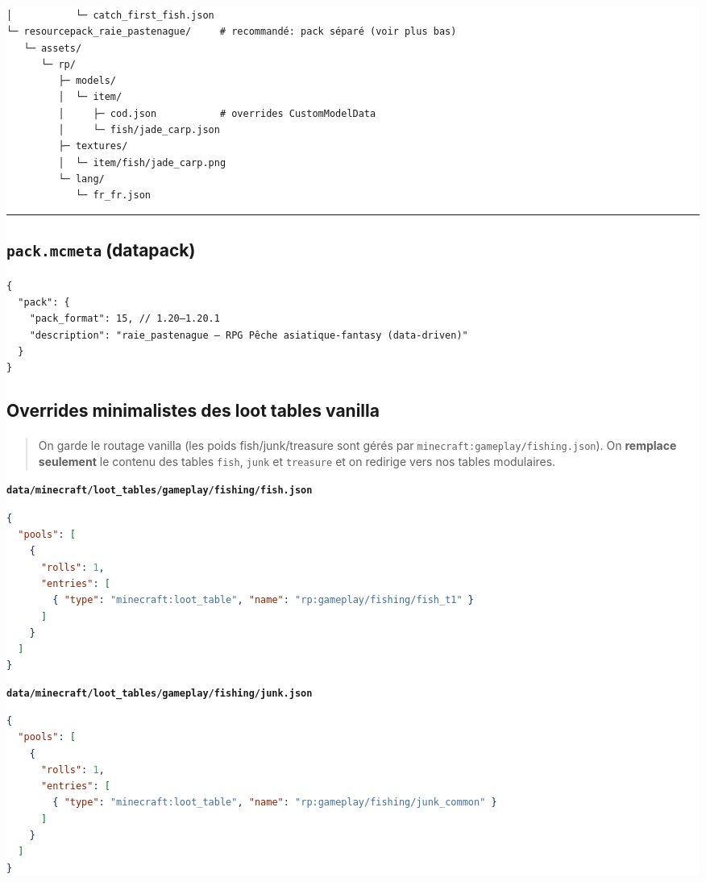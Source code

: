```text
│           └─ catch_first_fish.json
└─ resourcepack_raie_pastenague/     # recommandé: pack séparé (voir plus bas)
   └─ assets/
      └─ rp/
         ├─ models/
         │  └─ item/
         │     ├─ cod.json           # overrides CustomModelData
         │     └─ fish/jade_carp.json
         ├─ textures/
         │  └─ item/fish/jade_carp.png
         └─ lang/
            └─ fr_fr.json
```

---

## `pack.mcmeta` (datapack)

```jsonc
{
  "pack": {
    "pack_format": 15, // 1.20–1.20.1
    "description": "raie_pastenague — RPG Pêche asiatique‑fantasy (data-driven)"
  }
}
```

## Overrides minimalistes des loot tables vanilla

> On garde le routage vanilla (les poids fish/junk/treasure sont gérés par `minecraft:gameplay/fishing.json`). On **remplace seulement** le contenu des tables `fish`, `junk` et `treasure` et on redirige vers nos tables modulaires.

**`data/minecraft/loot_tables/gameplay/fishing/fish.json`**

```json
{
  "pools": [
    {
      "rolls": 1,
      "entries": [
        { "type": "minecraft:loot_table", "name": "rp:gameplay/fishing/fish_t1" }
      ]
    }
  ]
}
```

**`data/minecraft/loot_tables/gameplay/fishing/junk.json`**

```json
{
  "pools": [
    {
      "rolls": 1,
      "entries": [
        { "type": "minecraft:loot_table", "name": "rp:gameplay/fishing/junk_common" }
      ]
    }
  ]
}
```
